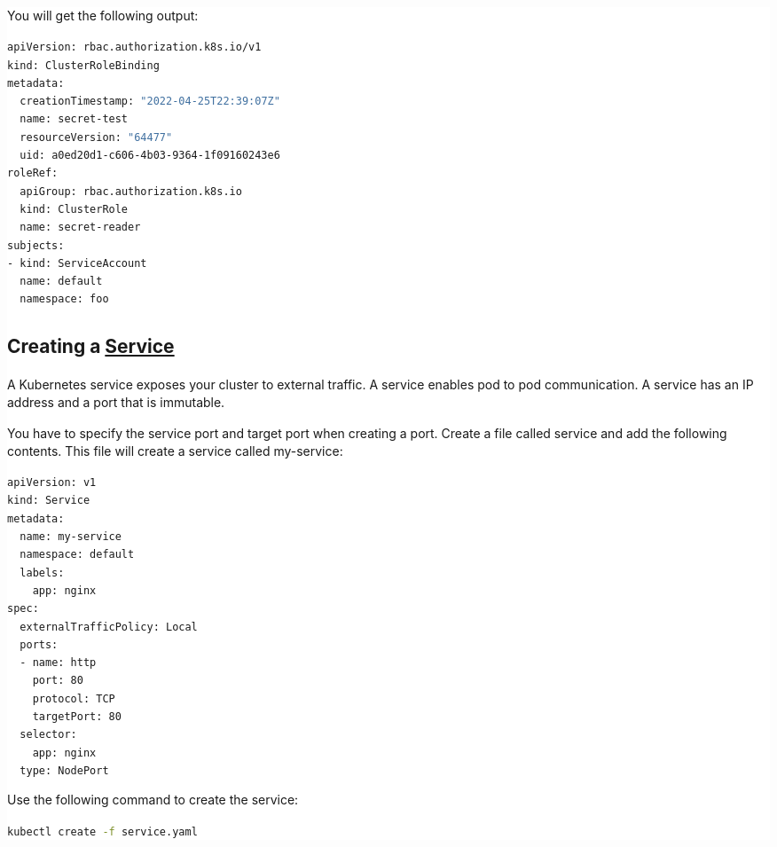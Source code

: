 You will get the following output:

~~~{.bash caption=">_"}
apiVersion: rbac.authorization.k8s.io/v1
kind: ClusterRoleBinding
metadata:
  creationTimestamp: "2022-04-25T22:39:07Z"
  name: secret-test
  resourceVersion: "64477"
  uid: a0ed20d1-c606-4b03-9364-1f09160243e6
roleRef:
  apiGroup: rbac.authorization.k8s.io
  kind: ClusterRole
  name: secret-reader
subjects:
- kind: ServiceAccount
  name: default
  namespace: foo
~~~

## Creating a [Service](https://kubernetes.io/docs/concepts/services-networking/service/)

A Kubernetes service exposes your cluster to external traffic. A service enables pod to pod communication. A service has an IP address and a port that is immutable.

You have to specify the service port and target port when creating a port. Create a file called service and add the following contents. This file will create a service called my-service:

~~~{.bash caption=">_"}
apiVersion: v1
kind: Service
metadata:
  name: my-service
  namespace: default
  labels:
    app: nginx
spec:
  externalTrafficPolicy: Local
  ports:
  - name: http
    port: 80
    protocol: TCP
    targetPort: 80
  selector:    
    app: nginx
  type: NodePort
~~~

Use the following command to create the service:

~~~{.bash caption=">_"}
kubectl create -f service.yaml
~~~

